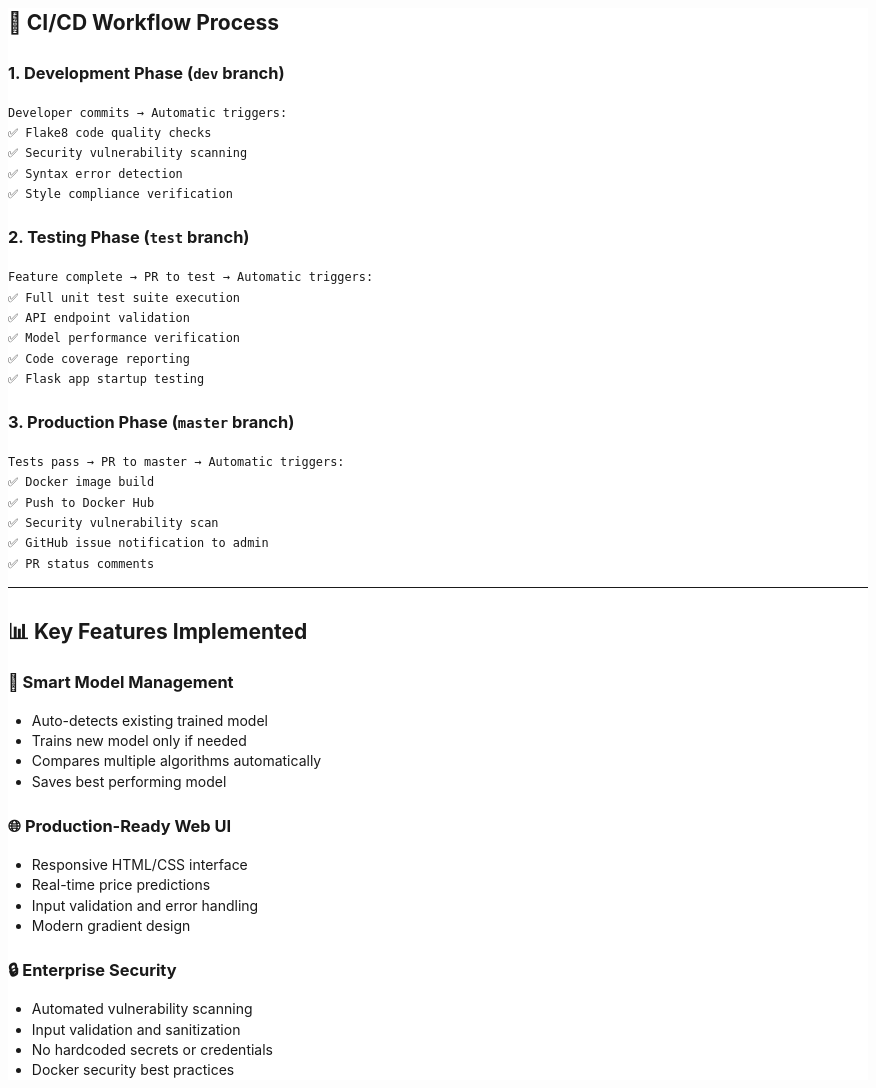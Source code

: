 
## 🔄 **CI/CD Workflow Process**

### **1. Development Phase** (`dev` branch)
```
Developer commits → Automatic triggers:
✅ Flake8 code quality checks
✅ Security vulnerability scanning
✅ Syntax error detection
✅ Style compliance verification
```

### **2. Testing Phase** (`test` branch)
```
Feature complete → PR to test → Automatic triggers:
✅ Full unit test suite execution
✅ API endpoint validation
✅ Model performance verification
✅ Code coverage reporting
✅ Flask app startup testing
```

### **3. Production Phase** (`master` branch)
```
Tests pass → PR to master → Automatic triggers:
✅ Docker image build
✅ Push to Docker Hub
✅ Security vulnerability scan
✅ GitHub issue notification to admin
✅ PR status comments
```

---

## 📊 **Key Features Implemented**

### **🎯 Smart Model Management**
- Auto-detects existing trained model
- Trains new model only if needed
- Compares multiple algorithms automatically
- Saves best performing model

### **🌐 Production-Ready Web UI**
- Responsive HTML/CSS interface
- Real-time price predictions
- Input validation and error handling
- Modern gradient design

### **🔒 Enterprise Security**
- Automated vulnerability scanning
- Input validation and sanitization
- No hardcoded secrets or credentials
- Docker security best practices
